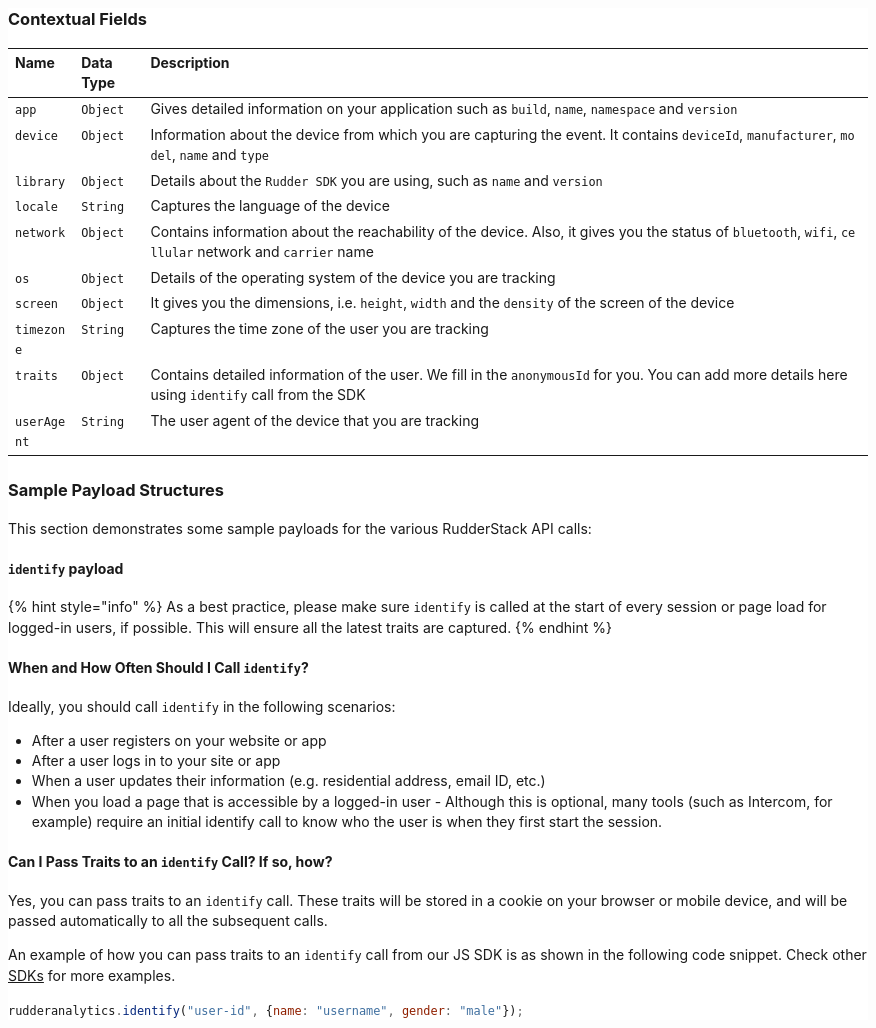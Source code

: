 ### Contextual Fields

| Name | Data Type | Description |
| :--- | :--- | :--- |
| `app` | `Object` | Gives detailed information on your application such as `build`, `name`, `namespace` and `version` |
| `device` | `Object` | Information about the device from which you are capturing the event. It contains `deviceId`, `manufacturer`, `model`, `name` and `type` |
| `library` | `Object` | Details about the `Rudder SDK` you are using, such as `name` and `version` |
| `locale` | `String` | Captures the language of the device |
| `network` | `Object` | Contains information about the reachability of the device. Also, it gives you the status of `bluetooth`, `wifi`, `cellular` network and `carrier` name |
| `os` | `Object` | Details of the operating system of the device you are tracking |
| `screen` | `Object` | It gives you the dimensions,  i.e. `height`, `width` and the `density` of the screen of the device |
| `timezone` | `String` | Captures the time zone of the user you are tracking |
| `traits` | `Object` | Contains detailed information of the user. We fill in the `anonymousId` for you. You can add more details here using `identify` call from the SDK |
| `userAgent` | `String` | The user agent of the device that you are tracking |

### Sample Payload Structures

This section demonstrates some sample payloads for the various RudderStack API calls:

#### `identify` payload

{% hint style="info" %}
As a best practice, please make sure `identify` is called at the start of every session or page load for logged-in users, if possible. This will ensure all the latest traits are captured.
{% endhint %}

#### When and How Often Should I Call `identify`?

Ideally, you should call `identify` in the following scenarios:

* After a user registers on your website or app
* After a user logs in to your site or app
* When a user updates their information \(e.g. residential address, email ID, etc.\)
* When you load a page that is accessible by a logged-in user - Although this is optional, many tools \(such as Intercom, for example\) require an initial identify call to know who the user is when they first start the session.

#### Can I Pass Traits to an `identify` Call? If so, how?

Yes, you can pass traits to an `identify` call. These traits will be stored in a cookie on your browser or mobile device, and will be passed automatically to all the subsequent calls.

An example of how you can pass traits to an `identify` call from our JS SDK is as shown in the following code snippet. Check other [SDKs](https://docs.rudderstack.com/rudderstack-sdk-integration-guides) for more examples.

```javascript
rudderanalytics.identify("user-id", {name: "username", gender: "male"});
```
